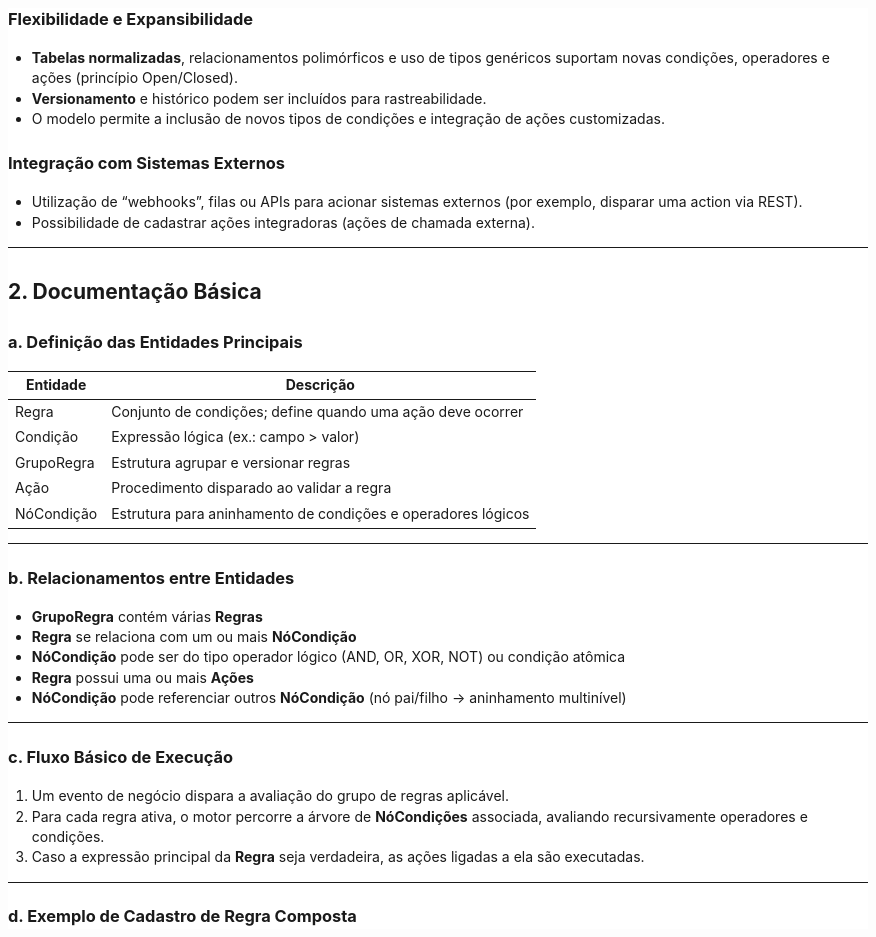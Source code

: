 ### Flexibilidade e Expansibilidade

- **Tabelas normalizadas**, relacionamentos polimórficos e uso de tipos genéricos suportam novas condições, operadores e ações (princípio Open/Closed).
- **Versionamento** e histórico podem ser incluídos para rastreabilidade.
- O modelo permite a inclusão de novos tipos de condições e integração de ações customizadas.

### Integração com Sistemas Externos

- Utilização de “webhooks”, filas ou APIs para acionar sistemas externos (por exemplo, disparar uma action via REST).
- Possibilidade de cadastrar ações integradoras (ações de chamada externa).

---

## 2. Documentação Básica

### a. Definição das Entidades Principais

| Entidade    | Descrição                                                         |
|-------------|-------------------------------------------------------------------|
| Regra       | Conjunto de condições; define quando uma ação deve ocorrer        |
| Condição    | Expressão lógica (ex.: campo > valor)                             |
| GrupoRegra  | Estrutura agrupar e versionar regras                              |
| Ação        | Procedimento disparado ao validar a regra                         |
| NóCondição  | Estrutura para aninhamento de condições e operadores lógicos      |

---

### b. Relacionamentos entre Entidades

- **GrupoRegra** contém várias **Regras**
- **Regra** se relaciona com um ou mais **NóCondição**
- **NóCondição** pode ser do tipo operador lógico (AND, OR, XOR, NOT) ou condição atômica
- **Regra** possui uma ou mais **Ações**
- **NóCondição** pode referenciar outros **NóCondição** (nó pai/filho → aninhamento multinível)

---

### c. Fluxo Básico de Execução

1. Um evento de negócio dispara a avaliação do grupo de regras aplicável.
2. Para cada regra ativa, o motor percorre a árvore de **NóCondições** associada, avaliando recursivamente operadores e condições.
3. Caso a expressão principal da **Regra** seja verdadeira, as ações ligadas a ela são executadas.

---

### d. Exemplo de Cadastro de Regra Composta
